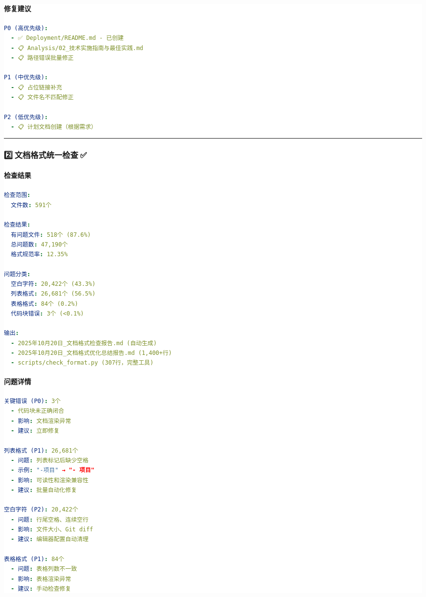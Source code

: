 #### 修复建议

```yaml
P0 (高优先级):
  - ✅ Deployment/README.md - 已创建
  - 📋 Analysis/02_技术实施指南与最佳实践.md
  - 📋 路径错误批量修正

P1 (中优先级):
  - 📋 占位链接补充
  - 📋 文件名不匹配修正

P2 (低优先级):
  - 📋 计划文档创建（根据需求）
```

---

### 2️⃣ 文档格式统一检查 ✅

#### 检查结果

```yaml
检查范围:
  文件数: 591个
  
检查结果:
  有问题文件: 518个 (87.6%)
  总问题数: 47,190个
  格式规范率: 12.35%
  
问题分类:
  空白字符: 20,422个 (43.3%)
  列表格式: 26,681个 (56.5%)
  表格格式: 84个 (0.2%)
  代码块错误: 3个 (<0.1%)
  
输出:
  - 2025年10月20日_文档格式检查报告.md (自动生成)
  - 2025年10月20日_文档格式优化总结报告.md (1,400+行)
  - scripts/check_format.py (307行，完整工具)
```

#### 问题详情

```yaml
关键错误 (P0): 3个
  - 代码块未正确闭合
  - 影响: 文档渲染异常
  - 建议: 立即修复

列表格式 (P1): 26,681个
  - 问题: 列表标记后缺少空格
  - 示例: "-项目" → "- 项目"
  - 影响: 可读性和渲染兼容性
  - 建议: 批量自动化修复

空白字符 (P2): 20,422个
  - 问题: 行尾空格、连续空行
  - 影响: 文件大小、Git diff
  - 建议: 编辑器配置自动清理

表格格式 (P1): 84个
  - 问题: 表格列数不一致
  - 影响: 表格渲染异常
  - 建议: 手动检查修复
```